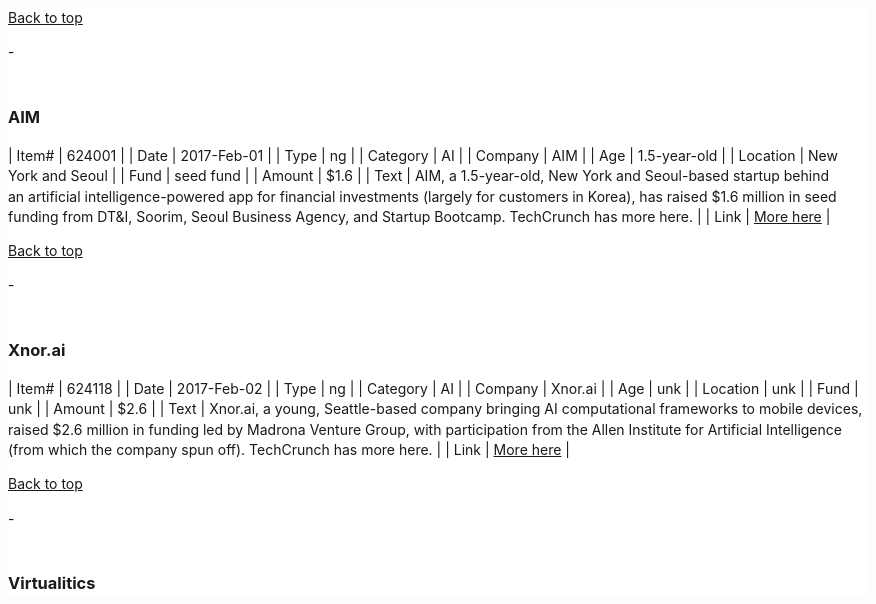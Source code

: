 [Back to top](#top)

<a name="c026">-</a><br><br>
### AIM

| Item#    | 624001      |
| Date     | 2017-Feb-01     |
| Type     | ng      |
| Category | AI      |
| Company  | AIM  |
| Age      | 1.5-year-old      |
| Location | New York and Seoul      |
| Fund     | seed fund     |
| Amount   | $1.6      |
| Text     | AIM, a 1.5-year-old, New York and Seoul-based startup behind an artificial intelligence-powered app for financial investments (largely for customers in Korea), has raised $1.6 million in seed funding from DT&I, Soorim, Seoul Business Agency, and Startup Bootcamp. TechCrunch has more here.     |
| Link     | <a href="http://www.businesswire.com/news/home/20161116006061/en/Petuum-Revolutionary-AIML-Development-Platform-Closes-15	https://techcrunch.com/2017/01/31/koreas-aim-raises-1-6m-for-its-mobile-trading-service/">More here</a> |

[Back to top](#top)

<a name="c027">-</a><br><br>
### Xnor.ai

| Item#    | 624118      |
| Date     | 2017-Feb-02     |
| Type     | ng      |
| Category | AI      |
| Company  | Xnor.ai  |
| Age      | unk      |
| Location | unk      |
| Fund     | unk     |
| Amount   | $2.6      |
| Text     | Xnor.ai, a young, Seattle-based company bringing AI computational frameworks to mobile devices, raised $2.6 million in funding led by Madrona Venture Group, with participation from the Allen Institute for Artificial Intelligence (from which the company spun off). TechCrunch has more here.     |
| Link     | <a href="https://techcrunch.com/2017/02/02/ai-acceleration-startup-xnor-ai-collects-2-6m-in-funding">More here</a> |

[Back to top](#top)

<a name="c028">-</a><br><br>
### Virtualitics
